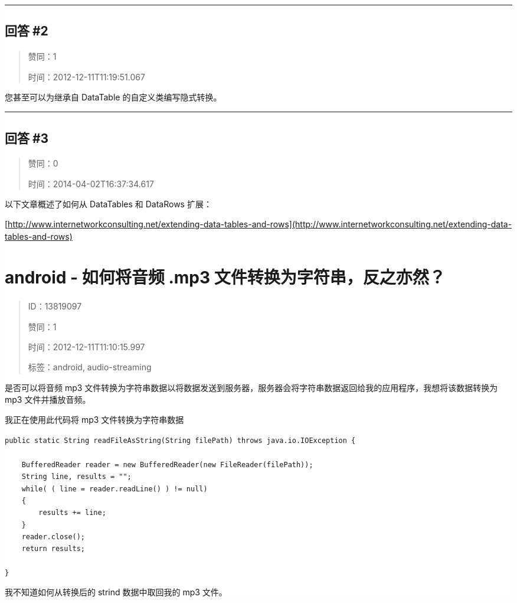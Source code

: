 * * *

## 回答 #2

> 赞同：1
> 
> 时间：2012-12-11T11:19:51.067

您甚至可以为继承自 DataTable 的自定义类编写隐式转换。

* * *

## 回答 #3

> 赞同：0
> 
> 时间：2014-04-02T16:37:34.617

以下文章概述了如何从 DataTables 和 DataRows 扩展：

[http://www.internetworkconsulting.net/extending-data-tables-and-rows](http://www.internetworkconsulting.net/extending-data-tables-and-rows)

# android - 如何将音频 .mp3 文件转换为字符串，反之亦然？

> ID：13819097
> 
> 赞同：1
> 
> 时间：2012-12-11T11:10:15.997
> 
> 标签：android, audio-streaming

是否可以将音频 mp3 文件转换为字符串数据以将数据发送到服务器，服务器会将字符串数据返回给我的应用程序，我想将该数据转换为 mp3 文件并播放音频。

我正在使用此代码将 mp3 文件转换为字符串数据

```
public static String readFileAsString(String filePath) throws java.io.IOException {

    BufferedReader reader = new BufferedReader(new FileReader(filePath));
    String line, results = "";
    while( ( line = reader.readLine() ) != null)
    {
        results += line;
    }
    reader.close();
    return results;

} 
```

我不知道如何从转换后的 strind 数据中取回我的 mp3 文件。
